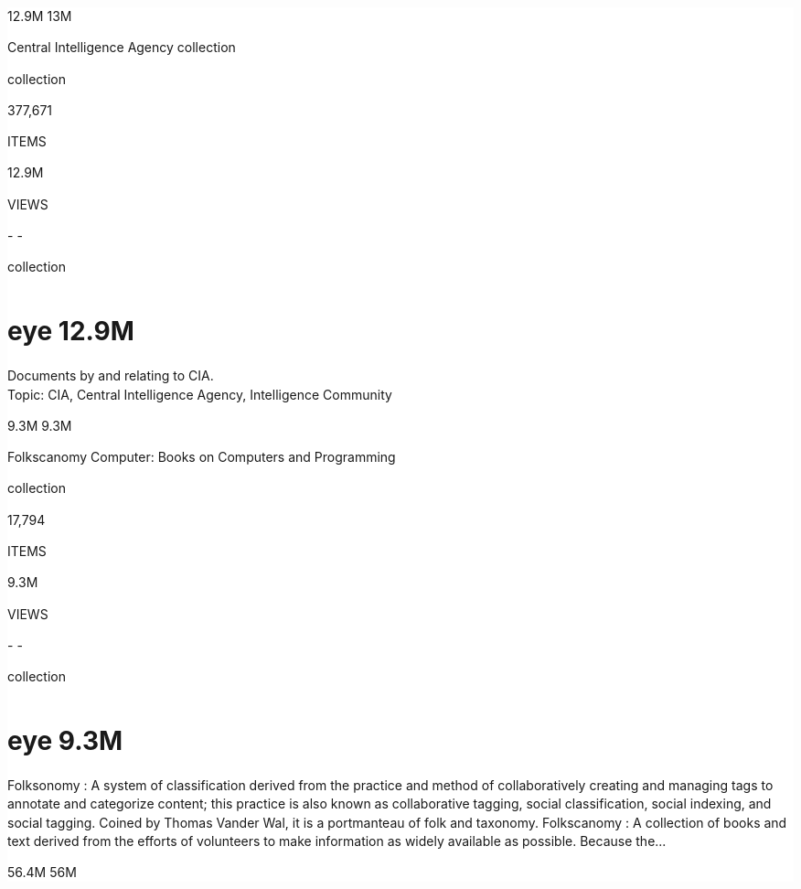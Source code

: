 12.9<span class="small">M</span> 13M

[](/details/cia-collection)

Central Intelligence Agency collection

<span class="sr-only">collection</span>

377,671

ITEMS

12.9<span class="small">M</span>

VIEWS

\- -

<span class="iconochive-collection" aria-hidden="true"></span><span class="sr-only">collection</span>

<span class="iconochive-eye" aria-hidden="true"></span><span class="sr-only">eye</span> 12.9<span class="small">M</span>
========================================================================================================================

Documents by and relating to CIA.  
Topic: CIA, Central Intelligence Agency, Intelligence Community  

9.3<span class="small">M</span> 9.3M

[](/details/folkscanomy_computer)

Folkscanomy Computer: Books on Computers and Programming

<span class="sr-only">collection</span>

17,794

ITEMS

9.3<span class="small">M</span>

VIEWS

\- -

<span class="iconochive-collection" aria-hidden="true"></span><span class="sr-only">collection</span>

<span class="iconochive-eye" aria-hidden="true"></span><span class="sr-only">eye</span> 9.3<span class="small">M</span>
=======================================================================================================================

Folksonomy : A system of classification derived from the practice and method of collaboratively creating and managing tags to annotate and categorize content; this practice is also known as collaborative tagging, social classification, social indexing, and social tagging. Coined by Thomas Vander Wal, it is a portmanteau of folk and taxonomy. Folkscanomy : A collection of books and text derived from the efforts of volunteers to make information as widely available as possible. Because the...  

56.4<span class="small">M</span> 56M

